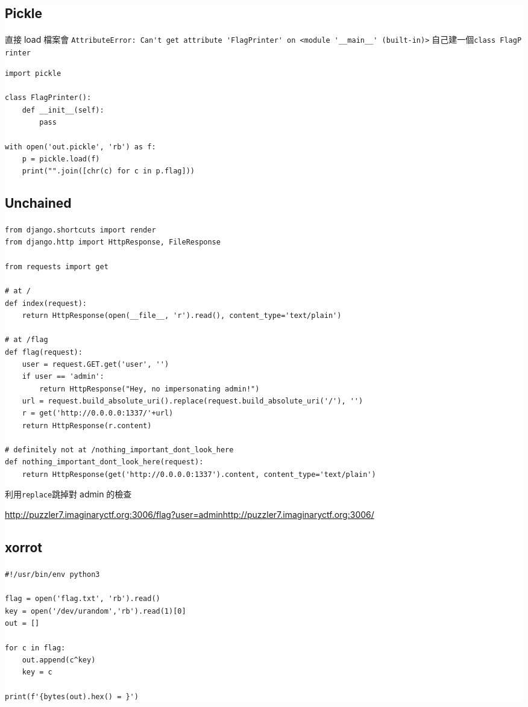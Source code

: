 ## Pickle

直接 load 檔案會
`AttributeError: Can't get attribute 'FlagPrinter' on <module '__main__' (built-in)>`
自己建一個`class FlagPrinter`

```python=
import pickle

class FlagPrinter():
    def __init__(self):
        pass

with open('out.pickle', 'rb') as f:
    p = pickle.load(f)
    print("".join([chr(c) for c in p.flag]))
```

## Unchained

```python=
from django.shortcuts import render
from django.http import HttpResponse, FileResponse

from requests import get

# at /
def index(request):
    return HttpResponse(open(__file__, 'r').read(), content_type='text/plain')

# at /flag
def flag(request):
    user = request.GET.get('user', '')
    if user == 'admin':
        return HttpResponse("Hey, no impersonating admin!")
    url = request.build_absolute_uri().replace(request.build_absolute_uri('/'), '')
    r = get('http://0.0.0.0:1337/'+url)
    return HttpResponse(r.content)

# definitely not at /nothing_important_dont_look_here
def nothing_important_dont_look_here(request):
    return HttpResponse(get('http://0.0.0.0:1337').content, content_type='text/plain')

```

利用`replace`跳掉對 admin 的檢查

<http://puzzler7.imaginaryctf.org:3006/flag?user=adminhttp://puzzler7.imaginaryctf.org:3006/>

## xorrot

```python=
#!/usr/bin/env python3

flag = open('flag.txt', 'rb').read()
key = open('/dev/urandom','rb').read(1)[0]
out = []

for c in flag:
    out.append(c^key)
    key = c

print(f'{bytes(out).hex() = }')

```